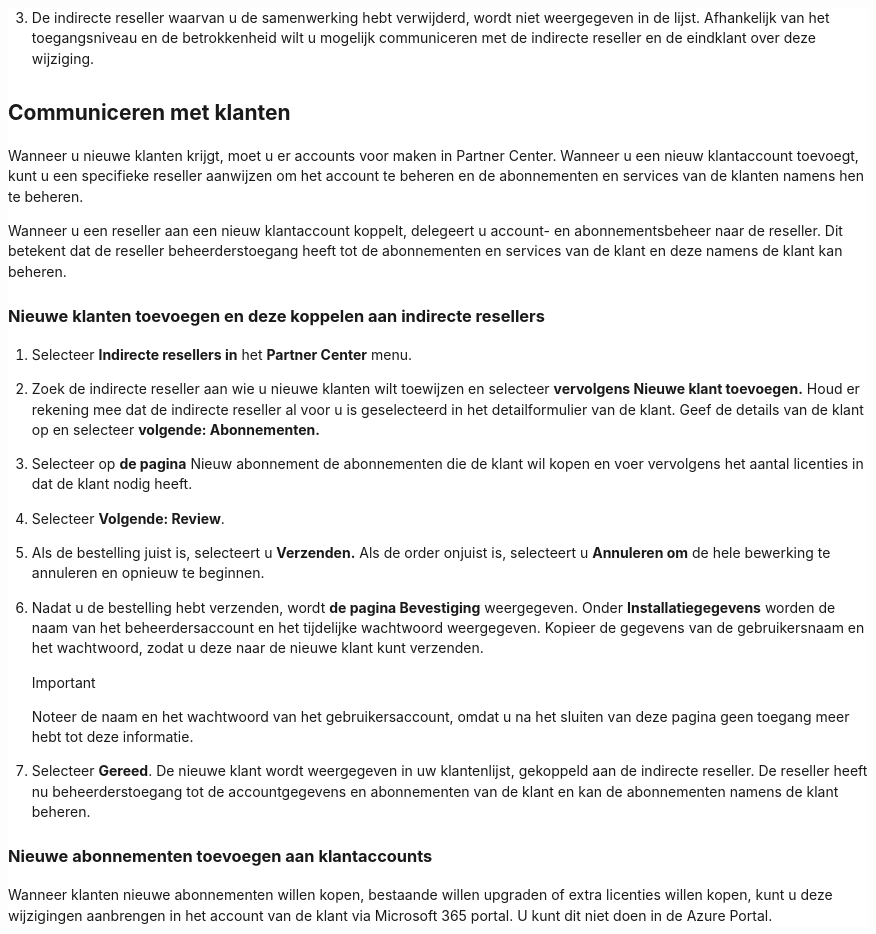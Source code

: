3. De indirecte reseller waarvan u de samenwerking hebt verwijderd, wordt niet weergegeven in de lijst.
Afhankelijk van het toegangsniveau en de betrokkenheid wilt u mogelijk communiceren met de indirecte reseller en de eindklant over deze wijziging.


## <a name="connect-with-customers"></a>Communiceren met klanten

Wanneer u nieuwe klanten krijgt, moet u er accounts voor maken in Partner Center. Wanneer u een nieuw klantaccount toevoegt, kunt u een specifieke reseller aanwijzen om het account te beheren en de abonnementen en services van de klanten namens hen te beheren.

Wanneer u een reseller aan een nieuw klantaccount koppelt, delegeert u account- en abonnementsbeheer naar de reseller. Dit betekent dat de reseller beheerderstoegang heeft tot de abonnementen en services van de klant en deze namens de klant kan beheren.

### <a name="add-new-customers-and-associate-them-with-indirect-resellers"></a>Nieuwe klanten toevoegen en deze koppelen aan indirecte resellers

1. Selecteer **Indirecte resellers in** het **Partner Center** menu.

2. Zoek de indirecte reseller aan wie u nieuwe klanten wilt toewijzen en selecteer **vervolgens Nieuwe klant toevoegen.** Houd er rekening mee dat de indirecte reseller al voor u is geselecteerd in het detailformulier van de klant. Geef de details van de klant op en selecteer **volgende: Abonnementen.**

3. Selecteer op **de pagina** Nieuw abonnement de abonnementen die de klant wil kopen en voer vervolgens het aantal licenties in dat de klant nodig heeft.

4. Selecteer **Volgende: Review**.

5. Als de bestelling juist is, selecteert u **Verzenden.** Als de order onjuist is, selecteert u **Annuleren om** de hele bewerking te annuleren en opnieuw te beginnen.

6. Nadat u de bestelling hebt verzenden, wordt **de pagina Bevestiging** weergegeven. Onder **Installatiegegevens** worden de naam van het beheerdersaccount en het tijdelijke wachtwoord weergegeven. Kopieer de gegevens van de gebruikersnaam en het wachtwoord, zodat u deze naar de nieuwe klant kunt verzenden.

    > [!IMPORTANT]  
    > Noteer de naam en het wachtwoord van het gebruikersaccount, omdat u na het sluiten van deze pagina geen toegang meer hebt tot deze informatie.

7. Selecteer **Gereed**. De nieuwe klant wordt weergegeven in uw klantenlijst, gekoppeld aan de indirecte reseller. De reseller heeft nu beheerderstoegang tot de accountgegevens en abonnementen van de klant en kan de abonnementen namens de klant beheren.

### <a name="add-new-subscriptions-to-customer-accounts"></a>Nieuwe abonnementen toevoegen aan klantaccounts

Wanneer klanten nieuwe abonnementen willen kopen, bestaande willen upgraden of extra licenties willen kopen, kunt u deze wijzigingen aanbrengen in het account van de klant via Microsoft 365 portal. U kunt dit niet doen in de Azure Portal.
